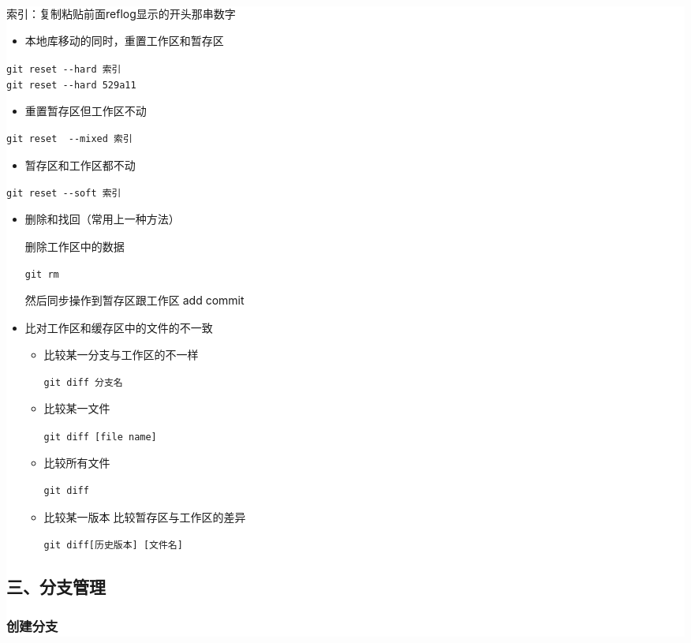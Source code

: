   索引：复制粘贴前面reflog显示的开头那串数字

  * 本地库移动的同时，重置工作区和暂存区

  ```git
  git reset --hard 索引
  git reset --hard 529a11
  ```

  * 重置暂存区但工作区不动

  ```git
  git reset  --mixed 索引
  ```

  * 暂存区和工作区都不动

  ```git
  git reset --soft 索引
  ```

* 删除和找回（常用上一种方法）

  删除工作区中的数据

  ```git
  git rm
  ```

  然后同步操作到暂存区跟工作区 add commit 

* 比对工作区和缓存区中的文件的不一致

  * 比较某一分支与工作区的不一样

    ```git
    git diff 分支名
    ```

  * 比较某一文件

    ```git
    git diff [file name]
    ```

  * 比较所有文件

    ```git
    git diff
    ```

  * 比较某一版本 比较暂存区与工作区的差异

    ```git
    git diff[历史版本] [文件名]
    ```

## 三、分支管理

### 创建分支
